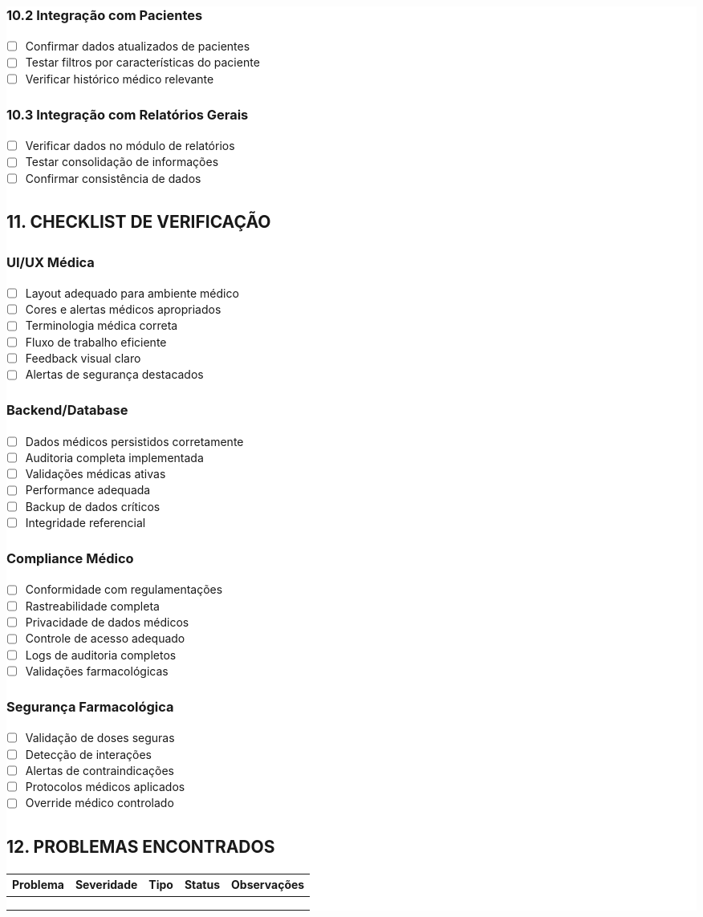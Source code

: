 ### 10.2 Integração com Pacientes
- [ ] Confirmar dados atualizados de pacientes
- [ ] Testar filtros por características do paciente
- [ ] Verificar histórico médico relevante

### 10.3 Integração com Relatórios Gerais
- [ ] Verificar dados no módulo de relatórios
- [ ] Testar consolidação de informações
- [ ] Confirmar consistência de dados

## 11. CHECKLIST DE VERIFICAÇÃO

### UI/UX Médica
- [ ] Layout adequado para ambiente médico
- [ ] Cores e alertas médicos apropriados
- [ ] Terminologia médica correta
- [ ] Fluxo de trabalho eficiente
- [ ] Feedback visual claro
- [ ] Alertas de segurança destacados

### Backend/Database
- [ ] Dados médicos persistidos corretamente
- [ ] Auditoria completa implementada
- [ ] Validações médicas ativas
- [ ] Performance adequada
- [ ] Backup de dados críticos
- [ ] Integridade referencial

### Compliance Médico
- [ ] Conformidade com regulamentações
- [ ] Rastreabilidade completa
- [ ] Privacidade de dados médicos
- [ ] Controle de acesso adequado
- [ ] Logs de auditoria completos
- [ ] Validações farmacológicas

### Segurança Farmacológica
- [ ] Validação de doses seguras
- [ ] Detecção de interações
- [ ] Alertas de contraindicações
- [ ] Protocolos médicos aplicados
- [ ] Override médico controlado

## 12. PROBLEMAS ENCONTRADOS

| Problema | Severidade | Tipo | Status | Observações |
|----------|------------|------|--------|--------------|
| | | | | |
| | | | | |
| | | | | |
